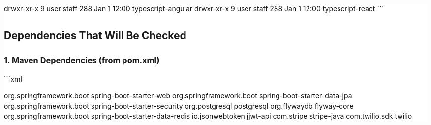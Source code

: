 drwxr-xr-x  9 user  staff  288 Jan  1 12:00 typescript-angular
drwxr-xr-x  9 user  staff  288 Jan  1 12:00 typescript-react
\`\`\`

## Dependencies That Will Be Checked

### 1. Maven Dependencies (from pom.xml)
\`\`\`xml

<dependency>
    <groupId>org.springframework.boot</groupId>
    <artifactId>spring-boot-starter-web</artifactId>
</dependency>
<dependency>
    <groupId>org.springframework.boot</groupId>
    <artifactId>spring-boot-starter-data-jpa</artifactId>
</dependency>
<dependency>
    <groupId>org.springframework.boot</groupId>
    <artifactId>spring-boot-starter-security</artifactId>
</dependency>


<dependency>
    <groupId>org.postgresql</groupId>
    <artifactId>postgresql</artifactId>
</dependency>
<dependency>
    <groupId>org.flywaydb</groupId>
    <artifactId>flyway-core</artifactId>
</dependency>


<dependency>
    <groupId>org.springframework.boot</groupId>
    <artifactId>spring-boot-starter-data-redis</artifactId>
</dependency>


<dependency>
    <groupId>io.jsonwebtoken</groupId>
    <artifactId>jjwt-api</artifactId>
</dependency>


<dependency>
    <groupId>com.stripe</groupId>
    <artifactId>stripe-java</artifactId>
</dependency>
<dependency>
    <groupId>com.twilio.sdk</groupId>
    <artifactId>twilio</artifactId>
</dependency>

